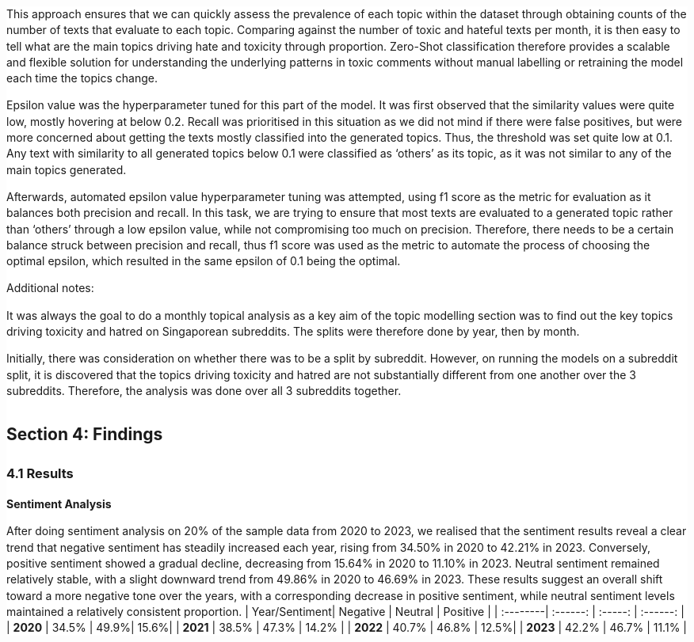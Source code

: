 This approach ensures that we can quickly assess the prevalence of each topic within the dataset through obtaining counts of the number of texts that evaluate to each topic. Comparing against the number of toxic and hateful texts per month, it is then easy to tell what are the main topics driving hate and toxicity through proportion. Zero-Shot classification therefore provides a scalable and flexible solution for understanding the underlying patterns in toxic comments without manual labelling or retraining the model each time the topics change.

Epsilon value was the hyperparameter tuned for this part of the model. It was first observed that the similarity values were quite low, mostly hovering at below 0.2. Recall was prioritised in this situation as we did not mind if there were false positives, but were more concerned about getting the texts mostly classified into the generated topics. Thus, the threshold was set quite low at 0.1. Any text with similarity to all generated topics below 0.1 were classified as ‘others’ as its topic, as it was not similar to any of the main topics generated. 

Afterwards, automated epsilon value hyperparameter tuning was attempted, using f1 score as the metric for evaluation as it balances both precision and recall. In this task, we are trying to ensure that most texts are evaluated to a generated topic rather than ‘others’ through a low epsilon value, while not compromising too much on precision. Therefore, there needs to be a certain balance struck between precision and recall, thus f1 score was used as the metric to automate the process of choosing the optimal epsilon, which resulted in the same epsilon of 0.1 being the optimal.


Additional notes:

It was always the goal to do a monthly topical analysis as a key aim of the topic modelling section was to find out the key topics driving toxicity and hatred on Singaporean subreddits. The splits were therefore done by year, then by month. 

Initially, there was consideration on whether there was to be a split by subreddit. However, on running the models on a subreddit split, it is discovered that the topics driving toxicity and hatred are not substantially different from one another over the 3 subreddits. Therefore, the analysis was done over all 3 subreddits together.

## Section 4: Findings

### 4.1 Results

**Sentiment Analysis**

After doing sentiment analysis on 20% of the sample data from 2020 to 2023, we realised that the sentiment results reveal a clear trend that negative sentiment has steadily increased each year, rising from 34.50% in 2020 to 42.21% in 2023. Conversely, positive sentiment showed a gradual decline, decreasing from 15.64% in 2020 to 11.10% in 2023. Neutral sentiment remained relatively stable, with a slight downward trend from 49.86% in 2020 to 46.69% in 2023. These results suggest an overall shift toward a more negative tone over the years, with a corresponding decrease in positive sentiment, while neutral sentiment levels maintained a relatively consistent proportion. 
| Year/Sentiment| Negative | Neutral | Positive |
| :--------| :------: | :-----: | :------: |
| **2020** | 34.5% | 49.9%| 15.6%|
| **2021** | 38.5% | 47.3% | 14.2% |
| **2022** | 40.7% | 46.8% | 12.5%|
| **2023** | 42.2% | 46.7% | 11.1% |
